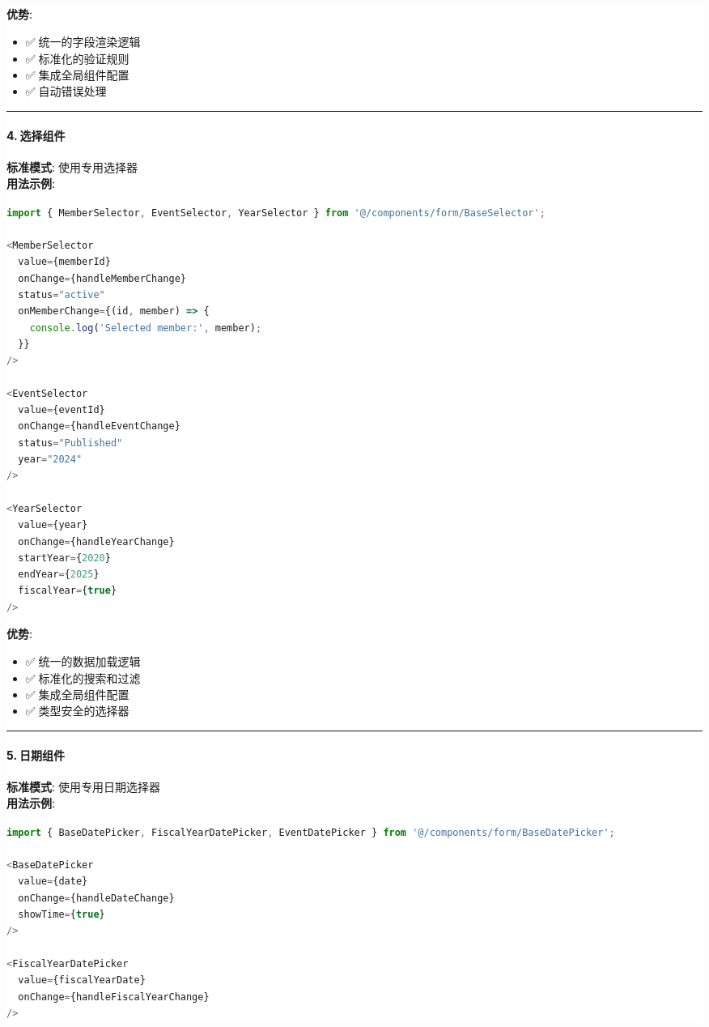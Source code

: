 **优势**:
- ✅ 统一的字段渲染逻辑
- ✅ 标准化的验证规则
- ✅ 集成全局组件配置
- ✅ 自动错误处理

---

#### **4. 选择组件**
**标准模式**: 使用专用选择器  
**用法示例**:
```typescript
import { MemberSelector, EventSelector, YearSelector } from '@/components/form/BaseSelector';

<MemberSelector
  value={memberId}
  onChange={handleMemberChange}
  status="active"
  onMemberChange={(id, member) => {
    console.log('Selected member:', member);
  }}
/>

<EventSelector
  value={eventId}
  onChange={handleEventChange}
  status="Published"
  year="2024"
/>

<YearSelector
  value={year}
  onChange={handleYearChange}
  startYear={2020}
  endYear={2025}
  fiscalYear={true}
/>
```

**优势**:
- ✅ 统一的数据加载逻辑
- ✅ 标准化的搜索和过滤
- ✅ 集成全局组件配置
- ✅ 类型安全的选择器

---

#### **5. 日期组件**
**标准模式**: 使用专用日期选择器  
**用法示例**:
```typescript
import { BaseDatePicker, FiscalYearDatePicker, EventDatePicker } from '@/components/form/BaseDatePicker';

<BaseDatePicker
  value={date}
  onChange={handleDateChange}
  showTime={true}
/>

<FiscalYearDatePicker
  value={fiscalYearDate}
  onChange={handleFiscalYearChange}
/>

```